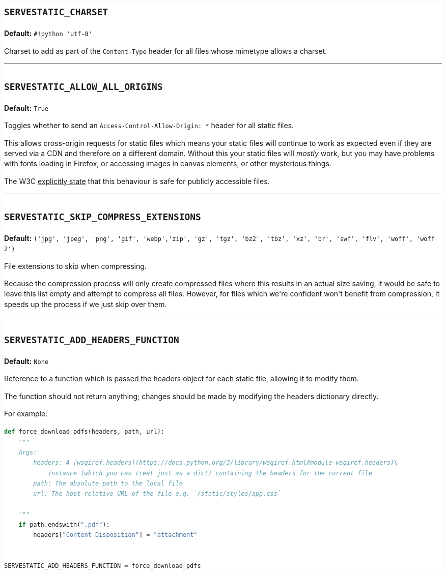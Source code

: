 
## `SERVESTATIC_CHARSET`

**Default:** `#!python 'utf-8'`

Charset to add as part of the `Content-Type` header for all files whose mimetype allows a charset.

---

## `SERVESTATIC_ALLOW_ALL_ORIGINS`

**Default:** `True`

Toggles whether to send an `Access-Control-Allow-Origin: *` header for all static files.

This allows cross-origin requests for static files which means your static files will continue to work as expected even if they are served via a CDN and therefore on a different domain. Without this your static files will _mostly_ work, but you may have problems with fonts loading in Firefox, or accessing images in canvas elements, or other mysterious things.

The W3C [explicitly state](https://www.w3.org/TR/cors/#security) that this behaviour is safe for publicly accessible files.

---

## `SERVESTATIC_SKIP_COMPRESS_EXTENSIONS`

**Default:** `('jpg', 'jpeg', 'png', 'gif', 'webp','zip', 'gz', 'tgz', 'bz2', 'tbz', 'xz', 'br', 'swf', 'flv', 'woff', 'woff2')`

File extensions to skip when compressing.

Because the compression process will only create compressed files where this results in an actual size saving, it would be safe to leave this list empty and attempt to compress all files. However, for files which we're confident won't benefit from compression, it speeds up the process if we just skip over them.

---

## `SERVESTATIC_ADD_HEADERS_FUNCTION`

**Default:** `None`

Reference to a function which is passed the headers object for each static file, allowing it to modify them.

The function should not return anything; changes should be made by modifying the headers dictionary directly.

For example:

```python
def force_download_pdfs(headers, path, url):
    """
    Args:
        headers: A [wsgiref.headers](https://docs.python.org/3/library/wsgiref.html#module-wsgiref.headers)\
            instance (which you can treat just as a dict) containing the headers for the current file
        path: The absolute path to the local file
        url: The host-relative URL of the file e.g. `/static/styles/app.css`

    """
    if path.endswith(".pdf"):
        headers["Content-Disposition"] = "attachment"


SERVESTATIC_ADD_HEADERS_FUNCTION = force_download_pdfs
```